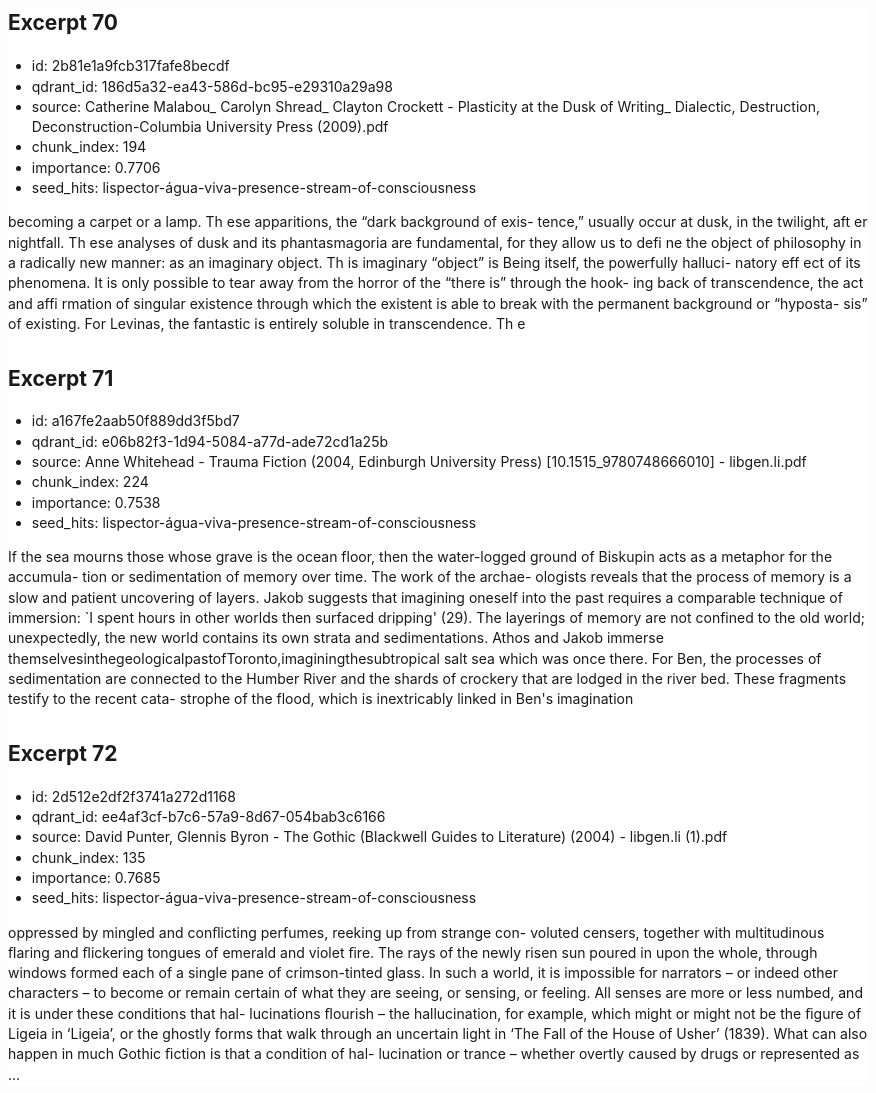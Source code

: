 ## Excerpt 70
- id: 2b81e1a9fcb317fafe8becdf
- qdrant_id: 186d5a32-ea43-586d-bc95-e29310a29a98
- source: Catherine Malabou_ Carolyn Shread_ Clayton Crockett - Plasticity at the Dusk of Writing_ Dialectic, Destruction, Deconstruction-Columbia University Press (2009).pdf
- chunk_index: 194
- importance: 0.7706
- seed_hits: lispector-água-viva-presence-stream-of-consciousness

becoming a carpet or a lamp. Th ese apparitions, the “dark background of exis- tence,” usually occur at dusk, in the twilight, aft er nightfall. Th ese analyses of dusk and its phantasmagoria are fundamental, for they allow us to defi ne the object of philosophy in a radically new manner: as an imaginary object. Th is imaginary “object” is Being itself, the powerfully halluci- natory eff ect of its phenomena. It is only possible to tear away from the horror of the “there is” through the hook- ing back of transcendence, the act and affi rmation of singular existence through which the existent is able to break with the permanent background or “hyposta- sis” of existing. For Levinas, the fantastic is entirely soluble in transcendence. Th e

## Excerpt 71
- id: a167fe2aab50f889dd3f5bd7
- qdrant_id: e06b82f3-1d94-5084-a77d-ade72cd1a25b
- source: Anne Whitehead - Trauma Fiction (2004, Edinburgh University Press) [10.1515_9780748666010] - libgen.li.pdf
- chunk_index: 224
- importance: 0.7538
- seed_hits: lispector-água-viva-presence-stream-of-consciousness

If the sea mourns those whose grave is the ocean floor, then the water-logged ground of Biskupin acts as a metaphor for the accumula- tion or sedimentation of memory over time. The work of the archae- ologists reveals that the process of memory is a slow and patient uncovering of layers. Jakob suggests that imagining oneself into the past requires a comparable technique of immersion: `I spent hours in other worlds then surfaced dripping' (29). The layerings of memory are not confined to the old world; unexpectedly, the new world contains its own strata and sedimentations. Athos and Jakob immerse themselvesinthegeologicalpastofToronto,imaginingthesubtropical salt sea which was once there. For Ben, the processes of sedimentation are connected to the Humber River and the shards of crockery that are lodged in the river bed. These fragments testify to the recent cata- strophe of the flood, which is inextricably linked in Ben's imagination

## Excerpt 72
- id: 2d512e2df2f3741a272d1168
- qdrant_id: ee4af3cf-b7c6-57a9-8d67-054bab3c6166
- source: David Punter, Glennis Byron - The Gothic (Blackwell Guides to Literature) (2004) - libgen.li (1).pdf
- chunk_index: 135
- importance: 0.7685
- seed_hits: lispector-água-viva-presence-stream-of-consciousness

oppressed by mingled and conﬂicting perfumes, reeking up from strange con- voluted censers, together with multitudinous ﬂaring and ﬂickering tongues of emerald and violet ﬁre. The rays of the newly risen sun poured in upon the whole, through windows formed each of a single pane of crimson-tinted glass. In such a world, it is impossible for narrators – or indeed other characters – to become or remain certain of what they are seeing, or sensing, or feeling. All senses are more or less numbed, and it is under these conditions that hal- lucinations ﬂourish – the hallucination, for example, which might or might not be the ﬁgure of Ligeia in ‘Ligeia’, or the ghostly forms that walk through an uncertain light in ‘The Fall of the House of Usher’ (1839). What can also happen in much Gothic ﬁction is that a condition of hal- lucination or trance – whether overtly caused by drugs or represented as …

